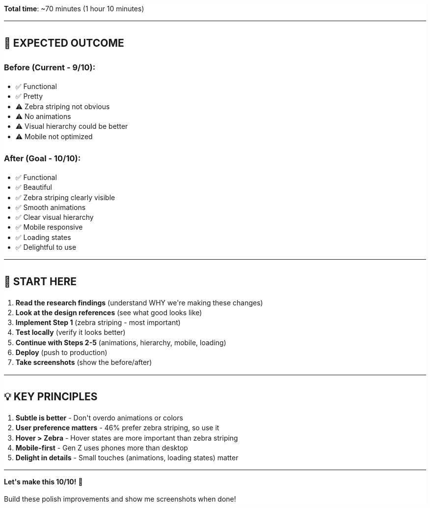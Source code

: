 **Total time**: ~70 minutes (1 hour 10 minutes)

---

## 🎯 EXPECTED OUTCOME

### Before (Current - 9/10):
- ✅ Functional
- ✅ Pretty
- ⚠️ Zebra striping not obvious
- ⚠️ No animations
- ⚠️ Visual hierarchy could be better
- ⚠️ Mobile not optimized

### After (Goal - 10/10):
- ✅ Functional
- ✅ Beautiful
- ✅ Zebra striping clearly visible
- ✅ Smooth animations
- ✅ Clear visual hierarchy
- ✅ Mobile responsive
- ✅ Loading states
- ✅ Delightful to use

---

## 🚀 START HERE

1. **Read the research findings** (understand WHY we're making these changes)
2. **Look at the design references** (see what good looks like)
3. **Implement Step 1** (zebra striping - most important)
4. **Test locally** (verify it looks better)
5. **Continue with Steps 2-5** (animations, hierarchy, mobile, loading)
6. **Deploy** (push to production)
7. **Take screenshots** (show the before/after)

---

## 💡 KEY PRINCIPLES

1. **Subtle is better** - Don't overdo animations or colors
2. **User preference matters** - 46% prefer zebra striping, so use it
3. **Hover > Zebra** - Hover states are more important than zebra striping
4. **Mobile-first** - Gen Z uses phones more than desktop
5. **Delight in details** - Small touches (animations, loading states) matter

---

**Let's make this 10/10!** 🎨

Build these polish improvements and show me screenshots when done!


